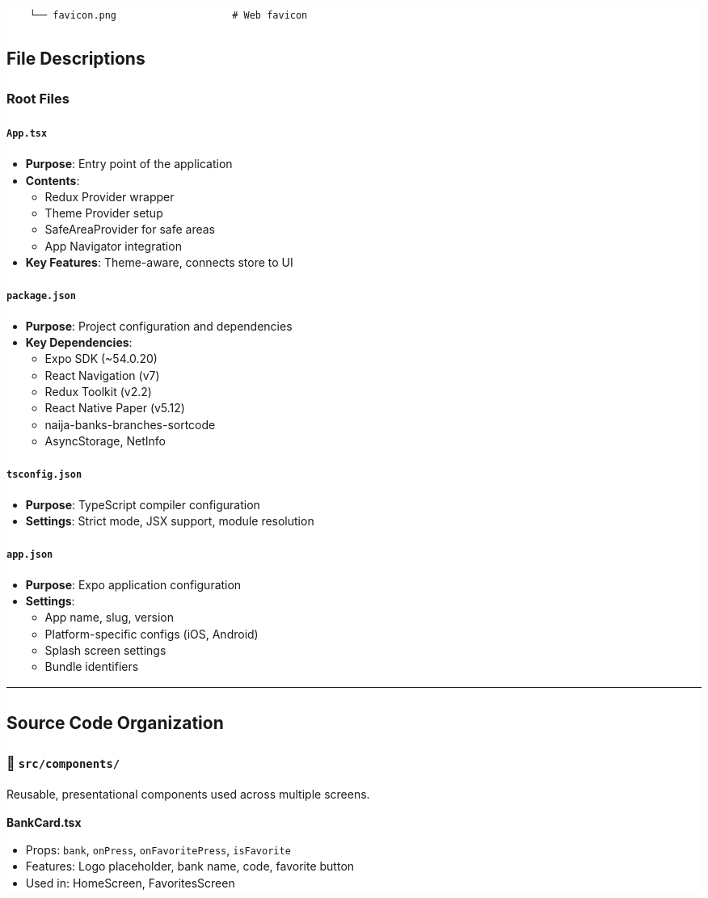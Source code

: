 ```
    └── favicon.png                    # Web favicon

```

## File Descriptions

### Root Files

#### `App.tsx`
- **Purpose**: Entry point of the application
- **Contents**: 
  - Redux Provider wrapper
  - Theme Provider setup
  - SafeAreaProvider for safe areas
  - App Navigator integration
- **Key Features**: Theme-aware, connects store to UI

#### `package.json`
- **Purpose**: Project configuration and dependencies
- **Key Dependencies**:
  - Expo SDK (~54.0.20)
  - React Navigation (v7)
  - Redux Toolkit (v2.2)
  - React Native Paper (v5.12)
  - naija-banks-branches-sortcode
  - AsyncStorage, NetInfo

#### `tsconfig.json`
- **Purpose**: TypeScript compiler configuration
- **Settings**: Strict mode, JSX support, module resolution

#### `app.json`
- **Purpose**: Expo application configuration
- **Settings**: 
  - App name, slug, version
  - Platform-specific configs (iOS, Android)
  - Splash screen settings
  - Bundle identifiers

---

## Source Code Organization

### 📁 `src/components/`

Reusable, presentational components used across multiple screens.

**BankCard.tsx**
- Props: `bank`, `onPress`, `onFavoritePress`, `isFavorite`
- Features: Logo placeholder, bank name, code, favorite button
- Used in: HomeScreen, FavoritesScreen

